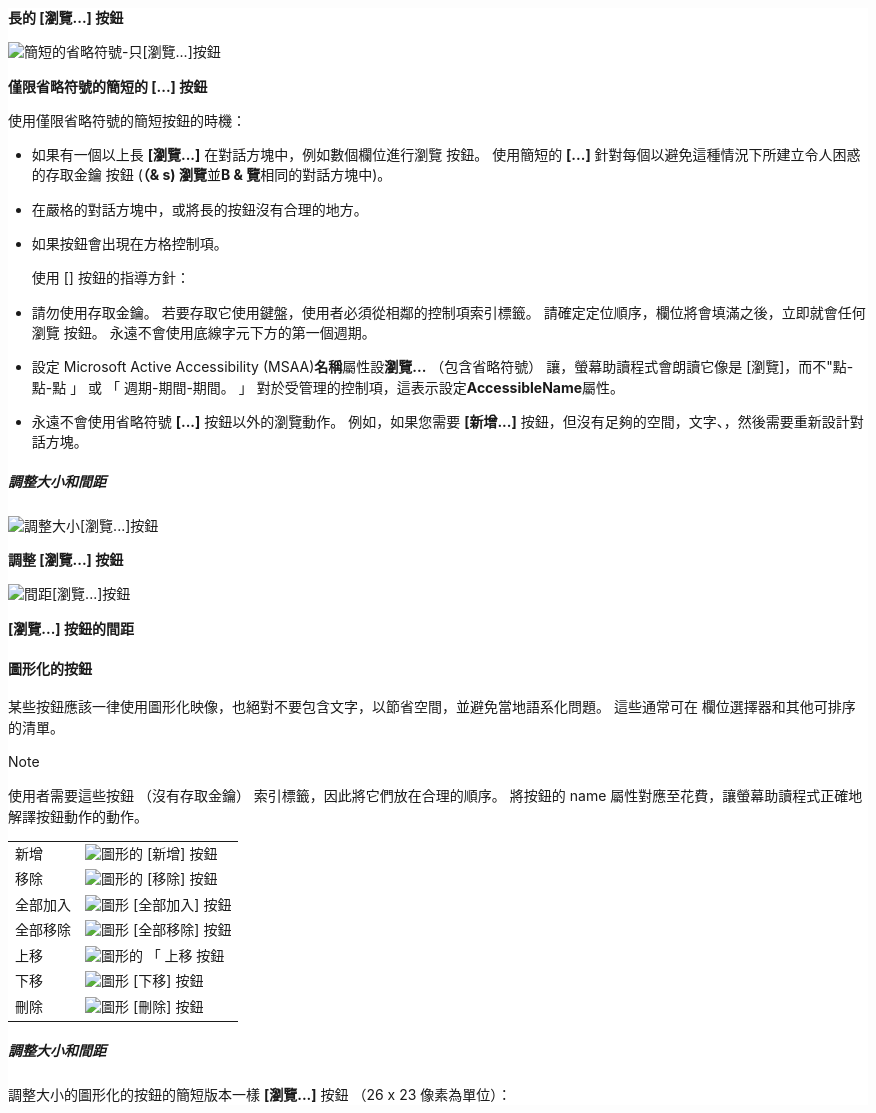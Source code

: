 **長的 [瀏覽...] 按鈕**  
  
 ![簡短的省略符號&#45;只&#91;瀏覽...&#93;按鈕](../../extensibility/ux-guidelines/media/070703-05-browseshort.gif "070703 05_BrowseShort")  
  
 **僅限省略符號的簡短的 [...] 按鈕**  
  
 使用僅限省略符號的簡短按鈕的時機：  
  
- 如果有一個以上長 **[瀏覽...]** 在對話方塊中，例如數個欄位進行瀏覽 按鈕。 使用簡短的 **[...]** 針對每個以避免這種情況下所建立令人困惑的存取金鑰 按鈕 (**（& s) 瀏覽**並**B & 覽**相同的對話方塊中)。  
  
- 在嚴格的對話方塊中，或將長的按鈕沒有合理的地方。  
  
- 如果按鈕會出現在方格控制項。  
  
  使用 [] 按鈕的指導方針：  
  
- 請勿使用存取金鑰。 若要存取它使用鍵盤，使用者必須從相鄰的控制項索引標籤。 請確定定位順序，欄位將會填滿之後，立即就會任何瀏覽 按鈕。 永遠不會使用底線字元下方的第一個週期。  
  
- 設定 Microsoft Active Accessibility (MSAA)**名稱**屬性設**瀏覽...** （包含省略符號） 讓，螢幕助讀程式會朗讀它像是 [瀏覽]，而不"點-點-點 」 或 「 週期-期間-期間。 」 對於受管理的控制項，這表示設定**AccessibleName**屬性。  
  
- 永遠不會使用省略符號 **[...]** 按鈕以外的瀏覽動作。 例如，如果您需要 **[新增...]** 按鈕，但沒有足夠的空間，文字、，然後需要重新設計對話方塊。  
  
##### <a name="sizing-and-spacing"></a>調整大小和間距  
 ![調整大小&#91;瀏覽...&#93;按鈕](../../extensibility/ux-guidelines/media/070703-06-browsesizing.png "070703 06_BrowseSizing")  
  
 **調整 [瀏覽...] 按鈕**  
  
 ![間距&#91;瀏覽...&#93;按鈕](../../extensibility/ux-guidelines/media/070703-07-browsespacing.png "070703 07_BrowseSpacing")  
  
 **[瀏覽...] 按鈕的間距**  
  
#### <a name="graphical-buttons"></a>圖形化的按鈕  
 某些按鈕應該一律使用圖形化映像，也絕對不要包含文字，以節省空間，並避免當地語系化問題。 這些通常可在 欄位選擇器和其他可排序的清單。  
  
> [!NOTE]
>  使用者需要這些按鈕 （沒有存取金鑰） 索引標籤，因此將它們放在合理的順序。 將按鈕的 name 屬性對應至花費，讓螢幕助讀程式正確地解譯按鈕動作的動作。  
  
|||  
|-|-|  
|新增|![圖形的 [新增] 按鈕](../../extensibility/ux-guidelines/media/070703-08-buttonadd.png "070703 08_ButtonAdd")|  
|移除|![圖形的 [移除] 按鈕](../../extensibility/ux-guidelines/media/070703-09-buttonremove.png "070703 09_ButtonRemove")|  
|全部加入|![圖形 [全部加入] 按鈕](../../extensibility/ux-guidelines/media/070703-10-buttonaddall.png "070703 10_ButtonAddAll")|  
|全部移除|![圖形 [全部移除] 按鈕](../../extensibility/ux-guidelines/media/070703-11-buttonremoveall.png "070703 11_ButtonRemoveAll")|  
|上移|![圖形的 「 上移 按鈕](../../extensibility/ux-guidelines/media/070703-12-buttonmoveup.png "070703 12_ButtonMoveUp")|  
|下移|![圖形 [下移] 按鈕](../../extensibility/ux-guidelines/media/070703-13-buttonmovedown.png "070703 13_ButtonMoveDown")|  
|刪除|![圖形 [刪除] 按鈕](../../extensibility/ux-guidelines/media/070703-14-buttondelete.png "070703 14_ButtonDelete")|  
  
##### <a name="sizing-and-spacing"></a>調整大小和間距  
 調整大小的圖形化的按鈕的簡短版本一樣 **[瀏覽...]** 按鈕 （26 x 23 像素為單位）：  
  